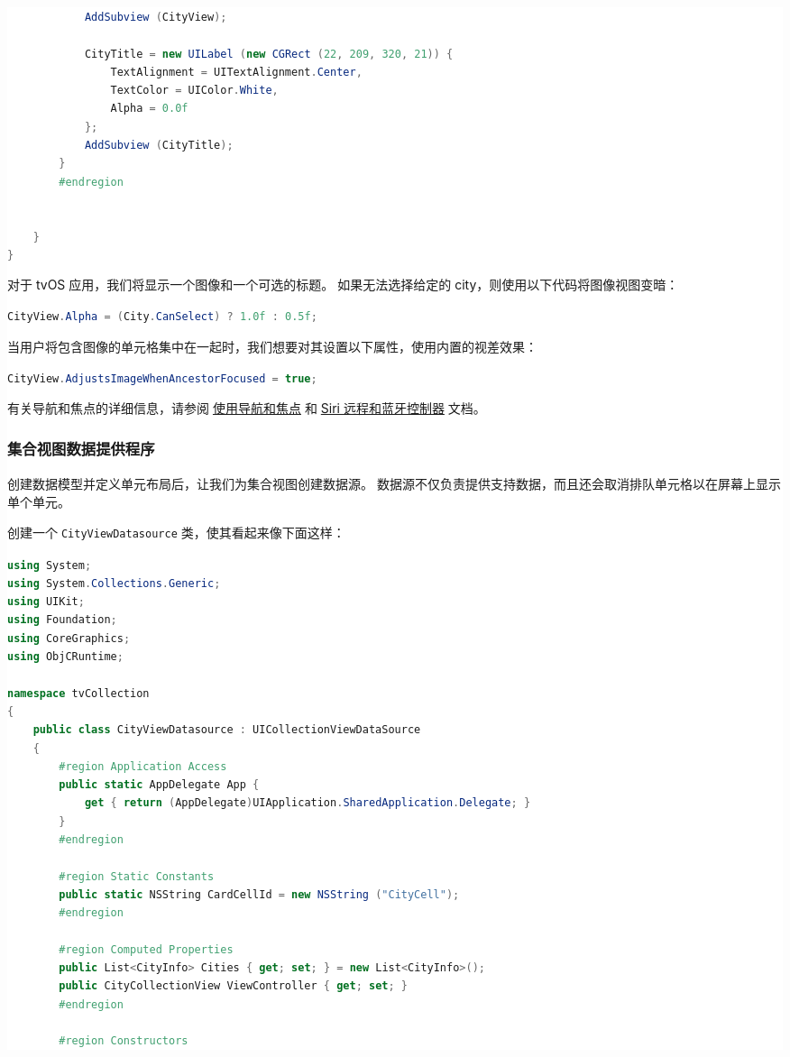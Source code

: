 ```csharp
            AddSubview (CityView);

            CityTitle = new UILabel (new CGRect (22, 209, 320, 21)) {
                TextAlignment = UITextAlignment.Center,
                TextColor = UIColor.White,
                Alpha = 0.0f
            };
            AddSubview (CityTitle);
        }
        #endregion
    

    }
}
```

对于 tvOS 应用，我们将显示一个图像和一个可选的标题。 如果无法选择给定的 city，则使用以下代码将图像视图变暗：

```csharp
CityView.Alpha = (City.CanSelect) ? 1.0f : 0.5f;
```

当用户将包含图像的单元格集中在一起时，我们想要对其设置以下属性，使用内置的视差效果：

```csharp
CityView.AdjustsImageWhenAncestorFocused = true;
```

有关导航和焦点的详细信息，请参阅 [使用导航和焦点](~/ios/tvos/app-fundamentals/navigation-focus.md) 和 [Siri 远程和蓝牙控制器](~/ios/tvos/platform/remote-bluetooth.md) 文档。

<a name="The-Collection-View-Data-Provider"></a>

### <a name="the-collection-view-data-provider"></a>集合视图数据提供程序

创建数据模型并定义单元布局后，让我们为集合视图创建数据源。 数据源不仅负责提供支持数据，而且还会取消排队单元格以在屏幕上显示单个单元。

创建一个 `CityViewDatasource` 类，使其看起来像下面这样：

```csharp
using System;
using System.Collections.Generic;
using UIKit;
using Foundation;
using CoreGraphics;
using ObjCRuntime;

namespace tvCollection
{
    public class CityViewDatasource : UICollectionViewDataSource
    {
        #region Application Access
        public static AppDelegate App {
            get { return (AppDelegate)UIApplication.SharedApplication.Delegate; }
        }
        #endregion

        #region Static Constants
        public static NSString CardCellId = new NSString ("CityCell");
        #endregion

        #region Computed Properties
        public List<CityInfo> Cities { get; set; } = new List<CityInfo>();
        public CityCollectionView ViewController { get; set; }
        #endregion

        #region Constructors
```